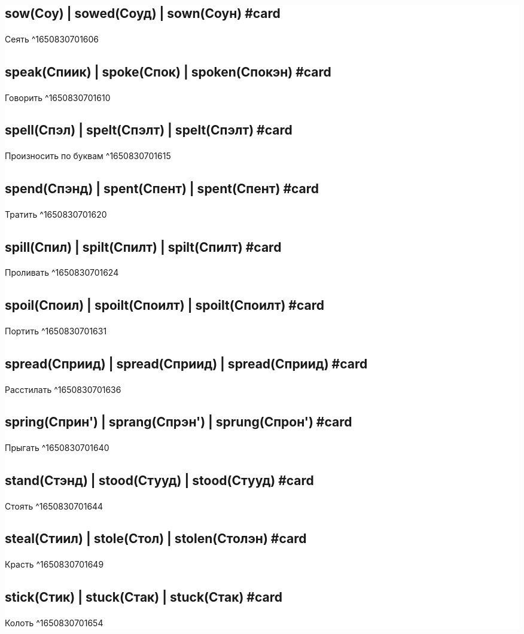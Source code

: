 ## sow(Соу) | sowed(Соуд) | sown(Соун) #card 
Сеять
^1650830701606

## speak(Спиик) | spoke(Спок) | spoken(Спокэн) #card 
Говорить
^1650830701610

## spell(Спэл) | spelt(Спэлт) | spelt(Спэлт) #card 
Произносить по буквам
^1650830701615

## spend(Спэнд) | spent(Спент) | spent(Спент) #card 
Тратить
^1650830701620

## spill(Спил) | spilt(Спилт) | spilt(Спилт) #card 
Проливать
^1650830701624

## spoil(Споил) | spoilt(Споилт) | spoilt(Споилт) #card 
Портить
^1650830701631

## spread(Сприид) | spread(Сприид) | spread(Сприид) #card 
Расстилать
^1650830701636

## spring(Сприн') | sprang(Спрэн') | sprung(Спрон') #card 
Прыгать
^1650830701640

## stand(Стэнд) | stood(Стууд) | stood(Стууд) #card 
Стоять
^1650830701644

## steal(Стиил) | stole(Стол) | stolen(Столэн) #card 
Красть
^1650830701649

## stick(Стик) | stuck(Стак) | stuck(Стак) #card 
Колоть
^1650830701654
